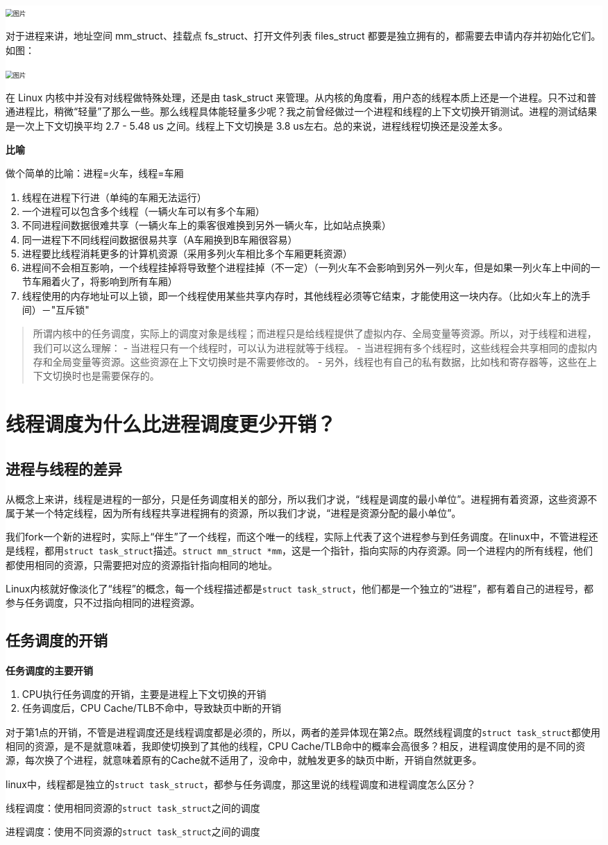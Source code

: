 <img src="https://cdn.jsdelivr.net/gh/guaguaupup/cloudimg/data/202210121018707.png" alt="图片" style="zoom: 67%; " />

对于进程来讲，地址空间 mm_struct、挂载点 fs_struct、打开文件列表 files_struct 都要是独立拥有的，都需要去申请内存并初始化它们。如图：

<img src="https://cdn.jsdelivr.net/gh/guaguaupup/cloudimg/data/202210121018755.png" alt="图片" style="zoom:67%; " />

在 Linux 内核中并没有对线程做特殊处理，还是由 task_struct 来管理。从内核的角度看，用户态的线程本质上还是一个进程。只不过和普通进程比，稍微“轻量”了那么一些。那么线程具体能轻量多少呢？我之前曾经做过一个进程和线程的上下文切换开销测试。进程的测试结果是一次上下文切换平均 2.7 - 5.48 us 之间。线程上下文切换是 3.8 us左右。总的来说，进程线程切换还是没差太多。

**比喻**

做个简单的比喻：进程=火车，线程=车厢

1. 线程在进程下行进（单纯的车厢无法运行）
2. 一个进程可以包含多个线程（一辆火车可以有多个车厢）
3. 不同进程间数据很难共享（一辆火车上的乘客很难换到另外一辆火车，比如站点换乘）
4. 同一进程下不同线程间数据很易共享（A车厢换到B车厢很容易）
5. 进程要比线程消耗更多的计算机资源（采用多列火车相比多个车厢更耗资源）
6. 进程间不会相互影响，一个线程挂掉将导致整个进程挂掉（不一定）（一列火车不会影响到另外一列火车，但是如果一列火车上中间的一节车厢着火了，将影响到所有车厢）
7. 线程使用的内存地址可以上锁，即一个线程使用某些共享内存时，其他线程必须等它结束，才能使用这一块内存。（比如火车上的洗手间）－"互斥锁"

>  所谓内核中的任务调度，实际上的调度对象是线程；而进程只是给线程提供了虚拟内存、全局变量等资源。所以，对于线程和进程，我们可以这么理解： - 当进程只有一个线程时，可以认为进程就等于线程。 - 当进程拥有多个线程时，这些线程会共享相同的虚拟内存和全局变量等资源。这些资源在上下文切换时是不需要修改的。 - 另外，线程也有自己的私有数据，比如栈和寄存器等，这些在上下文切换时也是需要保存的。



# 线程调度为什么比进程调度更少开销？ 

## 进程与线程的差异

从概念上来讲，线程是进程的一部分，只是任务调度相关的部分，所以我们才说，“线程是调度的最小单位”。进程拥有着资源，这些资源不属于某一个特定线程，因为所有线程共享进程拥有的资源，所以我们才说，“进程是资源分配的最小单位”。

我们fork一个新的进程时，实际上“伴生”了一个线程，而这个唯一的线程，实际上代表了这个进程参与到任务调度。在linux中，不管进程还是线程，都用`struct task_struct`描述。`struct mm_struct *mm`，这是一个指针，指向实际的内存资源。同一个进程内的所有线程，他们都使用相同的资源，只需要把对应的资源指针指向相同的地址。

Linux内核就好像淡化了“线程”的概念，每一个线程描述都是`struct task_struct`，他们都是一个独立的“进程”，都有着自己的进程号，都参与任务调度，只不过指向相同的进程资源。

## 任务调度的开销

**任务调度的主要开销**

1. CPU执行任务调度的开销，主要是进程上下文切换的开销 
2. 任务调度后，CPU Cache/TLB不命中，导致缺页中断的开销

对于第1点的开销，不管是进程调度还是线程调度都是必须的，所以，两者的差异体现在第2点。既然线程调度的`struct task_struct`都使用相同的资源，是不是就意味着，我即使切换到了其他的线程，CPU Cache/TLB命中的概率会高很多？相反，进程调度使用的是不同的资源，每次换了个进程，就意味着原有的Cache就不适用了，没命中，就触发更多的缺页中断，开销自然就更多。

linux中，线程都是独立的`struct task_struct`，都参与任务调度，那这里说的线程调度和进程调度怎么区分？

线程调度：使用相同资源的`struct task_struct`之间的调度 

进程调度：使用不同资源的`struct task_struct`之间的调度



